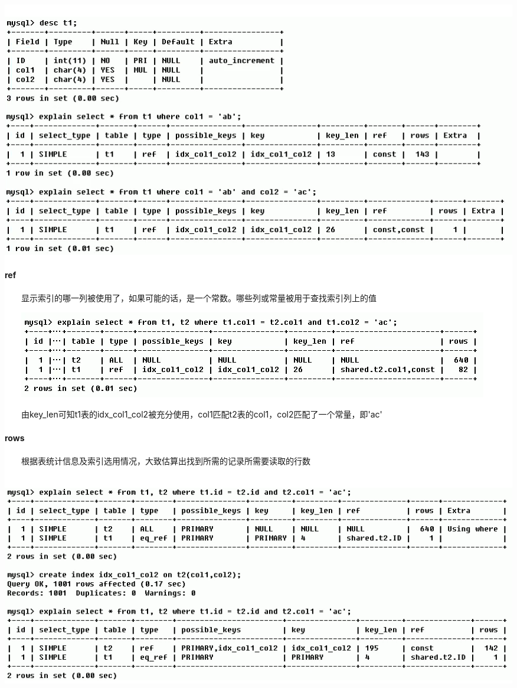 　　![](assets/net-img-202203132300877-20230730162952-8bbie89.png)

#### ref

　　显示索引的哪一列被使用了，如果可能的话，是一个常数。哪些列或常量被用于查找索引列上的值

　　![](assets/net-img-202203132307126-20230730162952-qwdagzl.png)

　　由key_len可知t1表的idx_col1_col2被充分使用，col1匹配t2表的col1，col2匹配了一个常量，即'ac'

#### rows

　　根据表统计信息及索引选用情况，大致估算出找到所需的记录所需要读取的行数

　　![](assets/net-img-202203132312957-20230730162953-2crmijn.png)
